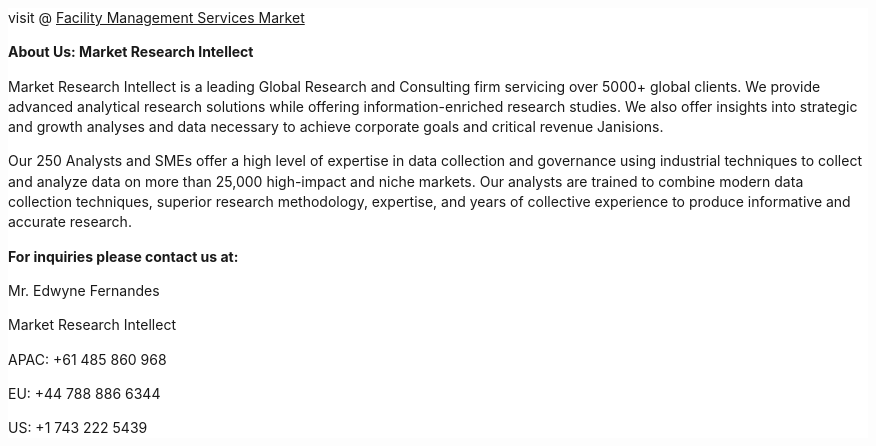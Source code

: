 visit&nbsp;@</strong>&nbsp;</span><span class="font-[700]"><a href="https://www.marketresearchintellect.com/product/global-facility-management-services-market-size-and-forecast/?utm_source=Linkedin&utm_medium=846" target="_blank" data-tracking-control-name="article-ssr-frontend-pulse_little-text-block" data-tracking-will-navigate="" data-test-link="">Facility Management Services Market</a></span></p><p><strong><span class="font-[700]">About Us: Market Research Intellect</span></strong></p><p><span class="">Market Research Intellect is a leading Global Research and Consulting firm servicing over 5000+ global clients. We provide advanced analytical research solutions while offering information-enriched research studies.&nbsp;</span>We also offer insights into strategic and growth analyses and data necessary to achieve corporate goals and critical revenue Janisions.</p><p><span class="">Our 250 Analysts and SMEs offer a high level of expertise in data collection and governance using industrial techniques to collect and analyze data on more than 25,000 high-impact and niche markets. Our analysts are trained to combine modern data collection techniques, superior research methodology, expertise, and years of collective experience to produce informative and accurate research.</span></p><p><strong>For inquiries please contact us at:</strong></p><p>Mr. Edwyne Fernandes</p><p>Market Research Intellect</p><p>APAC: +61 485 860 968</p><p>EU: +44 788 886 6344</p><p>US: +1 743 222 5439</p>
